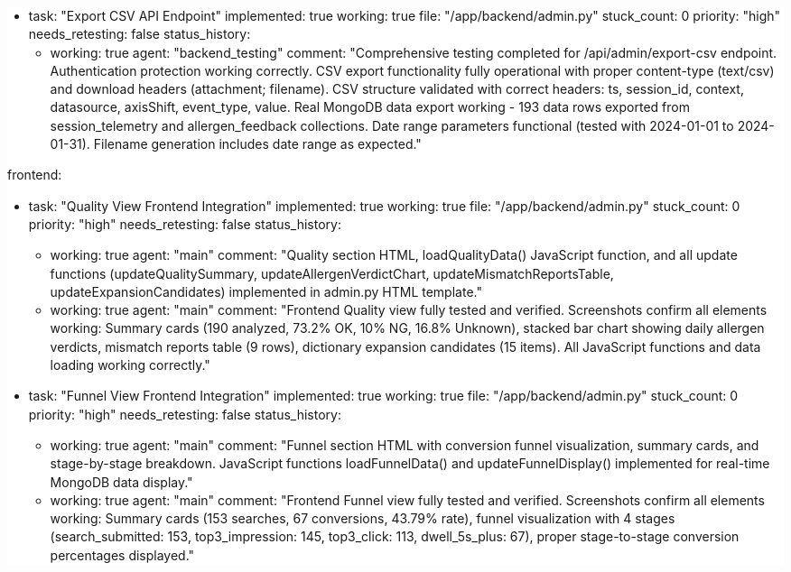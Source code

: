   - task: "Export CSV API Endpoint"
    implemented: true
    working: true
    file: "/app/backend/admin.py"
    stuck_count: 0
    priority: "high"
    needs_retesting: false
    status_history:
      - working: true
        agent: "backend_testing"
        comment: "Comprehensive testing completed for /api/admin/export-csv endpoint. Authentication protection working correctly. CSV export functionality fully operational with proper content-type (text/csv) and download headers (attachment; filename). CSV structure validated with correct headers: ts, session_id, context, datasource, axisShift, event_type, value. Real MongoDB data export working - 193 data rows exported from session_telemetry and allergen_feedback collections. Date range parameters functional (tested with 2024-01-01 to 2024-01-31). Filename generation includes date range as expected."

frontend:
  - task: "Quality View Frontend Integration"
    implemented: true
    working: true
    file: "/app/backend/admin.py"
    stuck_count: 0
    priority: "high"
    needs_retesting: false
    status_history:
      - working: true
        agent: "main"
        comment: "Quality section HTML, loadQualityData() JavaScript function, and all update functions (updateQualitySummary, updateAllergenVerdictChart, updateMismatchReportsTable, updateExpansionCandidates) implemented in admin.py HTML template."
      - working: true
        agent: "main"
        comment: "Frontend Quality view fully tested and verified. Screenshots confirm all elements working: Summary cards (190 analyzed, 73.2% OK, 10% NG, 16.8% Unknown), stacked bar chart showing daily allergen verdicts, mismatch reports table (9 rows), dictionary expansion candidates (15 items). All JavaScript functions and data loading working correctly."

  - task: "Funnel View Frontend Integration"
    implemented: true
    working: true
    file: "/app/backend/admin.py"
    stuck_count: 0
    priority: "high"
    needs_retesting: false
    status_history:
      - working: true
        agent: "main"
        comment: "Funnel section HTML with conversion funnel visualization, summary cards, and stage-by-stage breakdown. JavaScript functions loadFunnelData() and updateFunnelDisplay() implemented for real-time MongoDB data display."
      - working: true
        agent: "main"
        comment: "Frontend Funnel view fully tested and verified. Screenshots confirm all elements working: Summary cards (153 searches, 67 conversions, 43.79% rate), funnel visualization with 4 stages (search_submitted: 153, top3_impression: 145, top3_click: 113, dwell_5s_plus: 67), proper stage-to-stage conversion percentages displayed."
